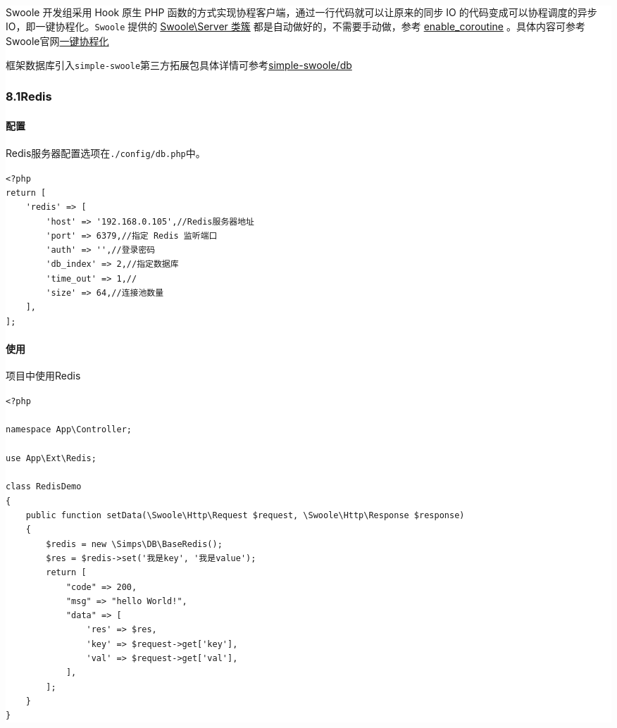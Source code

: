 Swoole 开发组采用 Hook 原生 PHP 函数的方式实现协程客户端，通过一行代码就可以让原来的同步 IO 的代码变成可以协程调度的异步
IO，即一键协程化。`Swoole` 提供的 [Swoole\Server 类簇](https://wiki.swoole.com/#/server/init)
都是自动做好的，不需要手动做，参考 [enable_coroutine](https://wiki.swoole.com/#/server/setting?id=enable_coroutine)
。具体内容可参考Swoole官网[一键协程化](https://wiki.swoole.com/#/runtime)

框架数据库引入`simple-swoole`第三方拓展包具体详情可参考[simple-swoole/db](https://github.com/simple-swoole/db)

### **8.1Redis**

#### **配置**

Redis服务器配置选项在`./config/db.php`中。

```
<?php
return [
    'redis' => [
        'host' => '192.168.0.105',//Redis服务器地址
        'port' => 6379,//指定 Redis 监听端口
        'auth' => '',//登录密码
        'db_index' => 2,//指定数据库
        'time_out' => 1,//
        'size' => 64,//连接池数量
    ],
];
```

#### **使用**

项目中使用Redis

```
<?php

namespace App\Controller;

use App\Ext\Redis;

class RedisDemo
{
    public function setData(\Swoole\Http\Request $request, \Swoole\Http\Response $response)
    {
        $redis = new \Simps\DB\BaseRedis();
        $res = $redis->set('我是key', '我是value');
        return [
            "code" => 200,
            "msg" => "hello World!",
            "data" => [
                'res' => $res,
                'key' => $request->get['key'],
                'val' => $request->get['val'],
            ],
        ];
    }
}
```
